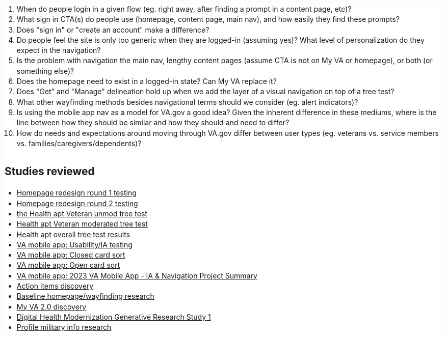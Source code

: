 1. When do people login in a given flow (eg. right away, after finding a prompt in a content page, etc)?
2. What sign in CTA(s) do people use (homepage, content page, main nav), and how easily they find these prompts?
3. Does "sign in" or "create an account" make a difference?
4. Do people feel the site is only too generic when they are logged-in (assuming yes)? What level of personalization do they expect in the navigation?
5. Is the problem with navigation the main nav, lengthy content pages (assume CTA is not on My VA or homepage), or both (or something else)?
6. Does the homepage need to exist in a logged-in state? Can My VA replace it?
7. Does "Get" and "Manage" delineation hold up when we add the layer of a visual navigation on top of a tree test? 
8. What other wayfinding methods besides navigational terms should we consider (eg. alert indicators)?
9. Is using the mobile app nav as a model for VA.gov a good idea? Given the inherent difference in these mediums, where is the line between how they should be similar and how they should and need to differ?
10. How do needs and expectations around moving through VA.gov differ between user types (eg. veterans vs. service members vs. families/caregivers/dependents)?

## Studies reviewed
*  [Homepage redesign round 1 testing](https://github.com/department-of-veterans-affairs/va.gov-team/blob/master/products/public-websites/home-page/research/redesign-usability/research-findings.md) 
*  [Homepage redesign round 2 testing](https://github.com/department-of-veterans-affairs/va.gov-team/blob/master/products/public-websites/home-page/research/2022-09-redesign-usability-round2/research-findings.md) 
*  [the Health apt Veteran unmod tree test](https://github.com/department-of-veterans-affairs/va.gov-team/blob/master/products/health-care/digital-health-modernization/mhv-to-va.gov/overall-content-IA/2022-07-health-apt-tree-test-round1/veteran-tree-test-findings.md) 
*  [Health apt Veteran moderated tree test](https://github.com/department-of-veterans-affairs/va.gov-team/blob/master/products/health-care/digital-health-modernization/mhv-to-va.gov/overall-content-IA/2022-07-health-apt-tree-test-round1/HH_ResearchFindings.pdf) 
*  [Health apt overall tree test results](https://github.com/department-of-veterans-affairs/va.gov-team/blob/master/products/health-care/digital-health-modernization/mhv-to-va.gov/overall-content-IA/2022-07-health-apt-tree-test-round1/health-apartment-trees-r1.xlsx) 
*  [VA mobile app: Usability/IA testing](https://github.com/department-of-veterans-affairs/va.gov-team/blob/master/products/va-mobile-app/ux-research/usability-testing/new%20navigation%20usability/usability-findings.md) 
*  [VA mobile app: Closed card sort](https://github.com/department-of-veterans-affairs/va.gov-team/blob/master/products/va-mobile-app/ux-research/information-architecture/closed%20card%20sort/closed-card-sort-research-report.md) 
*  [VA mobile app: Open card sort](https://github.com/department-of-veterans-affairs/va.gov-team/blob/master/products/va-mobile-app/ux-research/information-architecture/open%20card%20sort/Card-sort-research-report.md) 
* [VA mobile app: 2023 VA Mobile App - IA & Navigation Project Summary](https://github.com/department-of-veterans-affairs/va.gov-team/blob/master/products/va-mobile-app/ux-design/information-architecture-navigation/2023%20VA%20Mobile%20App%20-%20IA%20%26%20Navigation%20Project%20Summary.pdf)
*  [Action items discovery](https://github.com/department-of-veterans-affairs/va.gov-team/blob/master/products/identity-personalization/my-va/action-items-discovery/research/alerts-discovery-research-summary.md) 
*  [Baseline homepage/wayfinding research](https://github.com/department-of-veterans-affairs/va.gov-team/blob/master/products/public-websites/research/202104-baseline-wayfinding/research-report.md) 
*  [My VA 2.0 discovery](https://github.com/department-of-veterans-affairs/va.gov-team/blob/master/products/identity-personalization/my-va/2.0-redesign/discovery-and-research/discovery-summary.md) 
* [Digital Health Modernization Generative Research Study 1](https://github.com/department-of-veterans-affairs/va.gov-team/blob/master/products/health-care/digital-health-modernization/pre-mhv-prototype/generative-research-study-1/research-findings.md)
* [Profile military info research](https://github.com/department-of-veterans-affairs/va.gov-team/blob/master/products/identity-personalization/profile/military-information/discovery-and-research/2023-military-info-discovery/topline-summary.md#when-asked-to-show-me-where-theyd-expect-to-find-their-military-info-on-vagov-starting-from-the-my-va-screen-participants-mostly-went-to-the-search-bar-as-their-first-step)
